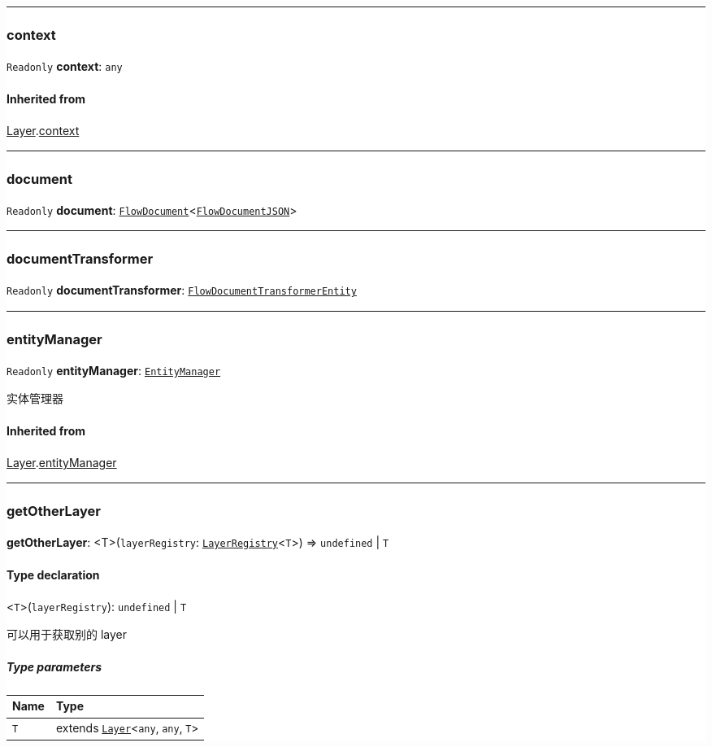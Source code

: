 ***

### context

`Readonly` **context**: `any`

#### Inherited from

[Layer](/en/auto-docs/free-layout-editor/classes/Layer.md).[context](/en/auto-docs/free-layout-editor/classes/Layer.md#context)

***

### document

`Readonly` **document**: [`FlowDocument`](/en/auto-docs/free-layout-editor/classes/FlowDocument.md)<[`FlowDocumentJSON`](/en/auto-docs/free-layout-editor/types/FlowDocumentJSON.md)>

***

### documentTransformer

`Readonly` **documentTransformer**: [`FlowDocumentTransformerEntity`](/en/auto-docs/free-layout-editor/classes/FlowDocumentTransformerEntity.md)

***

### entityManager

`Readonly` **entityManager**: [`EntityManager`](/en/auto-docs/free-layout-editor/classes/EntityManager.md)

实体管理器

#### Inherited from

[Layer](/en/auto-docs/free-layout-editor/classes/Layer.md).[entityManager](/en/auto-docs/free-layout-editor/classes/Layer.md#entitymanager)

***

### getOtherLayer

**getOtherLayer**: \<T>(`layerRegistry`: [`LayerRegistry`](/en/auto-docs/free-layout-editor/interfaces/LayerRegistry.md)<`T`>) => `undefined` | `T`

#### Type declaration

<`T`>(`layerRegistry`): `undefined` | `T`

可以用于获取别的 layer

##### Type parameters

| Name | Type |
| :------ | :------ |
| `T` | extends [`Layer`](/en/auto-docs/free-layout-editor/classes/Layer.md)<`any`, `any`, `T`> |
